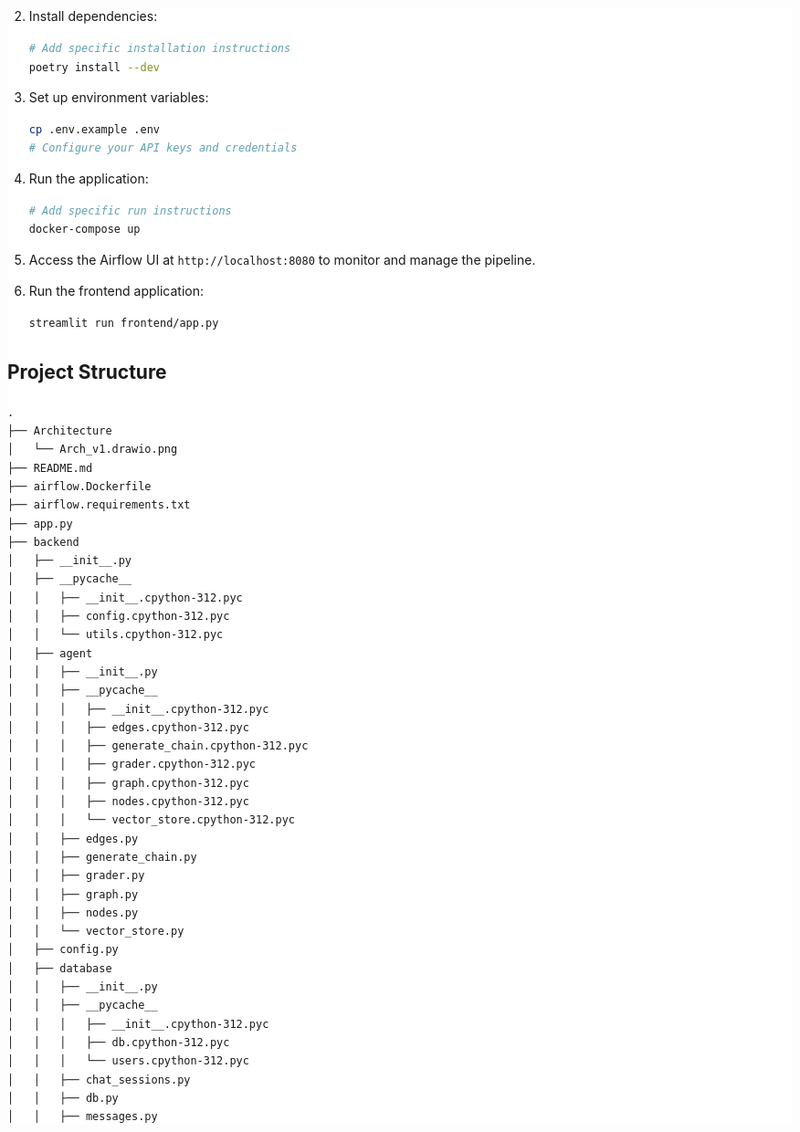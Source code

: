 2. Install dependencies:
   ```bash
   # Add specific installation instructions
   poetry install --dev
   ```

3. Set up environment variables:
   ```bash
   cp .env.example .env
   # Configure your API keys and credentials
   ```

4. Run the application:
   ```bash
   # Add specific run instructions
   docker-compose up
   ```

5. Access the Airflow UI at `http://localhost:8080` to monitor and manage the pipeline.

6. Run the frontend application:
   ```
   streamlit run frontend/app.py
   ```


## Project Structure
```
.
├── Architecture
│   └── Arch_v1.drawio.png
├── README.md
├── airflow.Dockerfile
├── airflow.requirements.txt
├── app.py
├── backend
│   ├── __init__.py
│   ├── __pycache__
│   │   ├── __init__.cpython-312.pyc
│   │   ├── config.cpython-312.pyc
│   │   └── utils.cpython-312.pyc
│   ├── agent
│   │   ├── __init__.py
│   │   ├── __pycache__
│   │   │   ├── __init__.cpython-312.pyc
│   │   │   ├── edges.cpython-312.pyc
│   │   │   ├── generate_chain.cpython-312.pyc
│   │   │   ├── grader.cpython-312.pyc
│   │   │   ├── graph.cpython-312.pyc
│   │   │   ├── nodes.cpython-312.pyc
│   │   │   └── vector_store.cpython-312.pyc
│   │   ├── edges.py
│   │   ├── generate_chain.py
│   │   ├── grader.py
│   │   ├── graph.py
│   │   ├── nodes.py
│   │   └── vector_store.py
│   ├── config.py
│   ├── database
│   │   ├── __init__.py
│   │   ├── __pycache__
│   │   │   ├── __init__.cpython-312.pyc
│   │   │   ├── db.cpython-312.pyc
│   │   │   └── users.cpython-312.pyc
│   │   ├── chat_sessions.py
│   │   ├── db.py
│   │   ├── messages.py
```
